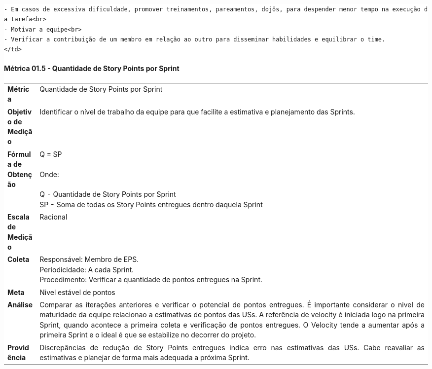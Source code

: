     - Em casos de excessiva dificuldade, promover treinamentos, pareamentos, dojôs, para despender menor tempo na execução da tarefa<br>
    - Motivar a equipe<br>
    - Verificar a contribuição de um membro em relação ao outro para disseminar habilidades e equilibrar o time.
    </td>
  </tr>
</table>

#### Métrica 01.5 - Quantidade de Story Points por Sprint
<table class="responsive-table highlight bordered">
<tr>
  <td><b>Métrica</b></td>
  <td>Quantidade de Story Points por Sprint</td>  
</tr>
  <tr>
    <td><b>Objetivo de Medição</b></td>
    <td style="text-align: justify">Identificar o nível de trabalho da equipe para que facilite a estimativa e planejamento das Sprints.</td>  
  </tr>
  <tr>
    <td><b>Fórmula de Obtenção</b></td>
    <td>
    Q = SP
    <br><br>
      Onde: <br><BR>
      Q - Quantidade de Story Points por Sprint<br>
      SP - Soma de todas os Story Points entregues dentro daquela Sprint<br>
     </td>  
  </tr>
  <tr>
    <td><b>Escala de Medição</b></td>
    <td>Racional</td>  
  </tr>
  <tr>
    <td><b>Coleta</b></td>
    <td>
    Responsável: Membro de EPS.<br>
    Periodicidade: A cada Sprint.<br>
    Procedimento: Verificar a quantidade de pontos entregues na Sprint.</td>  
  </tr>
  <tr>
  <td><b>Meta</b></td>
  <td>Nivel estável de pontos</td>  
  </tr>
  <tr>
    <td><b>Análise</b></td>
    <td style="text-align: justify">Comparar as iterações anteriores e verificar o potencial de pontos entregues. É importante considerar o nivel de maturidade da equipe relacionao a estimativas de pontos das USs. A referência de velocity é iniciada logo na primeira Sprint, quando acontece a primeira coleta e verificação de pontos entregues. O Velocity tende a aumentar após a primeira Sprint e o ideal é que se estabilize no decorrer do projeto.
  </td>  
  </tr>
  <tr>
    <td><b>Providência</b></td>
    <td style="text-align: justify"> Discrepâncias de redução de Story Points entregues indica erro nas estimativas das USs. Cabe reavaliar as estimativas e planejar de forma mais adequada a próxima Sprint.
    </td>
  </tr>
</table>
